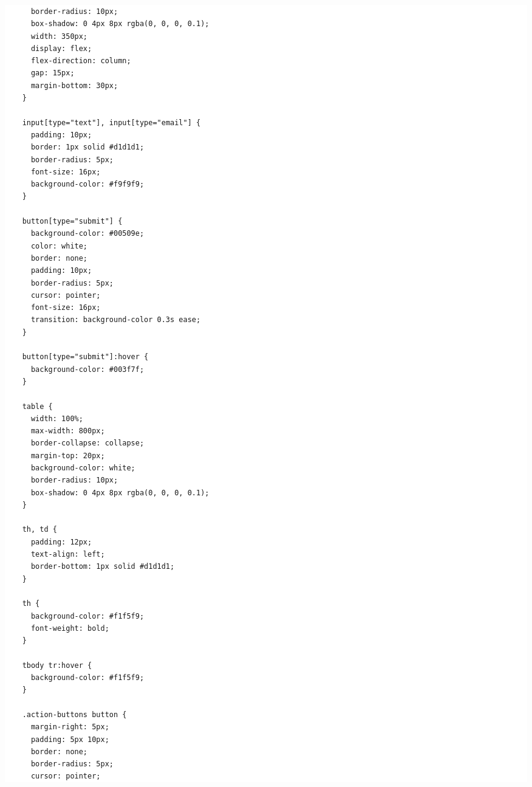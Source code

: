 ```
      border-radius: 10px;
      box-shadow: 0 4px 8px rgba(0, 0, 0, 0.1);
      width: 350px;
      display: flex;
      flex-direction: column;
      gap: 15px;
      margin-bottom: 30px;
    }

    input[type="text"], input[type="email"] {
      padding: 10px;
      border: 1px solid #d1d1d1;
      border-radius: 5px;
      font-size: 16px;
      background-color: #f9f9f9;
    }

    button[type="submit"] {
      background-color: #00509e;
      color: white;
      border: none;
      padding: 10px;
      border-radius: 5px;
      cursor: pointer;
      font-size: 16px;
      transition: background-color 0.3s ease;
    }

    button[type="submit"]:hover {
      background-color: #003f7f;
    }

    table {
      width: 100%;
      max-width: 800px;
      border-collapse: collapse;
      margin-top: 20px;
      background-color: white;
      border-radius: 10px;
      box-shadow: 0 4px 8px rgba(0, 0, 0, 0.1);
    }

    th, td {
      padding: 12px;
      text-align: left;
      border-bottom: 1px solid #d1d1d1;
    }

    th {
      background-color: #f1f5f9;
      font-weight: bold;
    }

    tbody tr:hover {
      background-color: #f1f5f9;
    }

    .action-buttons button {
      margin-right: 5px;
      padding: 5px 10px;
      border: none;
      border-radius: 5px;
      cursor: pointer;
```